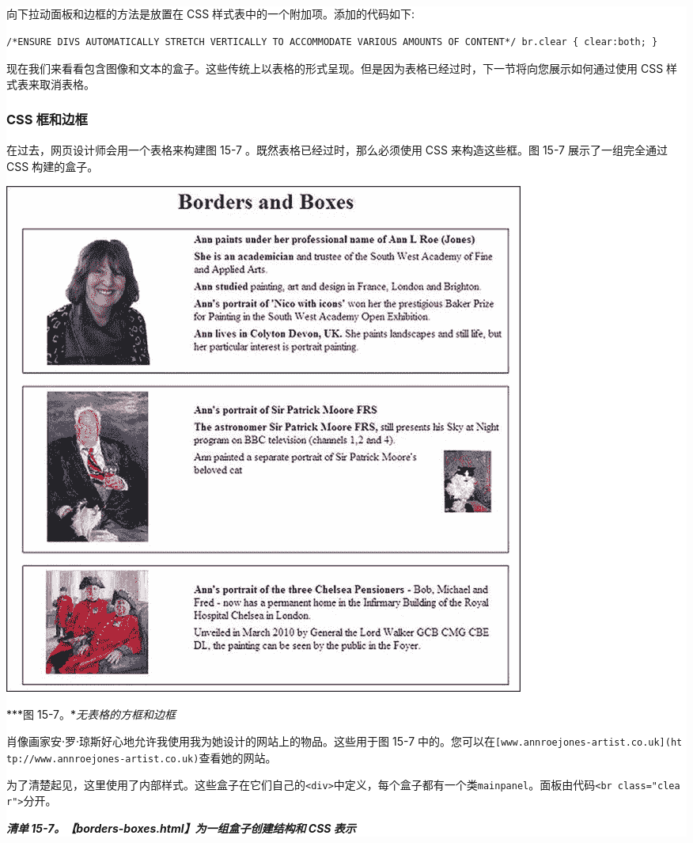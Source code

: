 
向下拉动面板和边框的方法是放置在 CSS 样式表中的一个附加项。添加的代码如下:

`/*ENSURE DIVS AUTOMATICALLY STRETCH VERTICALLY TO ACCOMMODATE VARIOUS AMOUNTS OF CONTENT*/
br.clear { clear:both;
}`

现在我们来看看包含图像和文本的盒子。这些传统上以表格的形式呈现。但是因为表格已经过时，下一节将向您展示如何通过使用 CSS 样式表来取消表格。

### CSS 框和边框

在过去，网页设计师会用一个表格来构建图 15-7 。既然表格已经过时，那么必须使用 CSS 来构造这些框。图 15-7 展示了一组完全通过 CSS 构建的盒子。

![images](img/9781430242758_Fig15-07.jpg)

***图 15-7。**无表格的方框和边框*

肖像画家安·罗·琼斯好心地允许我使用我为她设计的网站上的物品。这些用于图 15-7 中的。您可以在`[www.annroejones-artist.co.uk](http://www.annroejones-artist.co.uk)`查看她的网站。

为了清楚起见，这里使用了内部样式。这些盒子在它们自己的`<div>`中定义，每个盒子都有一个类`mainpanel`。面板由代码`<br class="clear">`分开。

***清单 15-7。【borders-boxes.html】为一组盒子创建结构和 CSS 表示***
